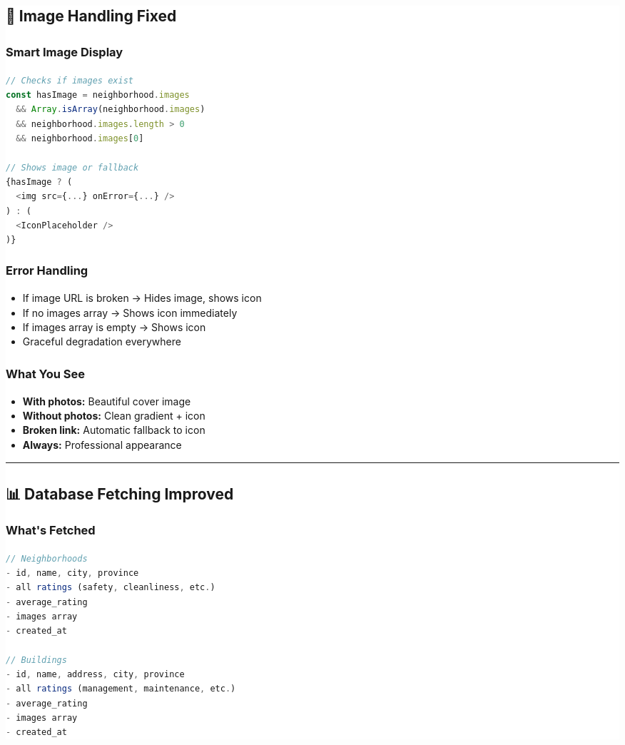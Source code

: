 
## 📸 Image Handling Fixed

### Smart Image Display
```javascript
// Checks if images exist
const hasImage = neighborhood.images 
  && Array.isArray(neighborhood.images) 
  && neighborhood.images.length > 0 
  && neighborhood.images[0]

// Shows image or fallback
{hasImage ? (
  <img src={...} onError={...} />
) : (
  <IconPlaceholder />
)}
```

### Error Handling
- If image URL is broken → Hides image, shows icon
- If no images array → Shows icon immediately
- If images array is empty → Shows icon
- Graceful degradation everywhere

### What You See
- **With photos:** Beautiful cover image
- **Without photos:** Clean gradient + icon
- **Broken link:** Automatic fallback to icon
- **Always:** Professional appearance

---

## 📊 Database Fetching Improved

### What's Fetched
```typescript
// Neighborhoods
- id, name, city, province
- all ratings (safety, cleanliness, etc.)
- average_rating
- images array
- created_at

// Buildings
- id, name, address, city, province
- all ratings (management, maintenance, etc.)
- average_rating
- images array
- created_at
```
